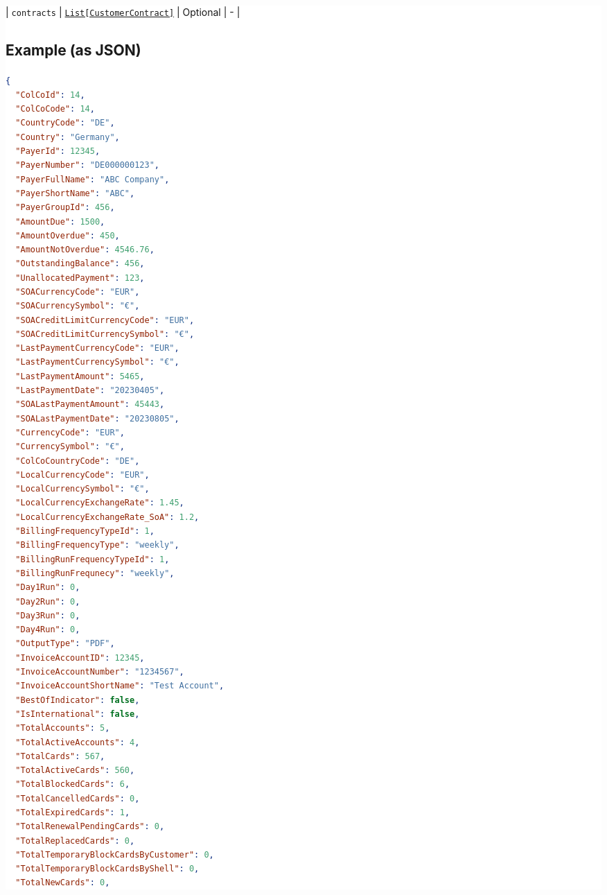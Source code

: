 | `contracts` | [`List[CustomerContract]`](../../doc/models/customer-contract.md) | Optional | - |

## Example (as JSON)

```json
{
  "ColCoId": 14,
  "ColCoCode": 14,
  "CountryCode": "DE",
  "Country": "Germany",
  "PayerId": 12345,
  "PayerNumber": "DE000000123",
  "PayerFullName": "ABC Company",
  "PayerShortName": "ABC",
  "PayerGroupId": 456,
  "AmountDue": 1500,
  "AmountOverdue": 450,
  "AmountNotOverdue": 4546.76,
  "OutstandingBalance": 456,
  "UnallocatedPayment": 123,
  "SOACurrencyCode": "EUR",
  "SOACurrencySymbol": "€",
  "SOACreditLimitCurrencyCode": "EUR",
  "SOACreditLimitCurrencySymbol": "€",
  "LastPaymentCurrencyCode": "EUR",
  "LastPaymentCurrencySymbol": "€",
  "LastPaymentAmount": 5465,
  "LastPaymentDate": "20230405",
  "SOALastPaymentAmount": 45443,
  "SOALastPaymentDate": "20230805",
  "CurrencyCode": "EUR",
  "CurrencySymbol": "€",
  "ColCoCountryCode": "DE",
  "LocalCurrencyCode": "EUR",
  "LocalCurrencySymbol": "€",
  "LocalCurrencyExchangeRate": 1.45,
  "LocalCurrencyExchangeRate_SoA": 1.2,
  "BillingFrequencyTypeId": 1,
  "BillingFrequencyType": "weekly",
  "BillingRunFrequencyTypeId": 1,
  "BillingRunFrequnecy": "weekly",
  "Day1Run": 0,
  "Day2Run": 0,
  "Day3Run": 0,
  "Day4Run": 0,
  "OutputType": "PDF",
  "InvoiceAccountID": 12345,
  "InvoiceAccountNumber": "1234567",
  "InvoiceAccountShortName": "Test Account",
  "BestOfIndicator": false,
  "IsInternational": false,
  "TotalAccounts": 5,
  "TotalActiveAccounts": 4,
  "TotalCards": 567,
  "TotalActiveCards": 560,
  "TotalBlockedCards": 6,
  "TotalCancelledCards": 0,
  "TotalExpiredCards": 1,
  "TotalRenewalPendingCards": 0,
  "TotalReplacedCards": 0,
  "TotalTemporaryBlockCardsByCustomer": 0,
  "TotalTemporaryBlockCardsByShell": 0,
  "TotalNewCards": 0,
```